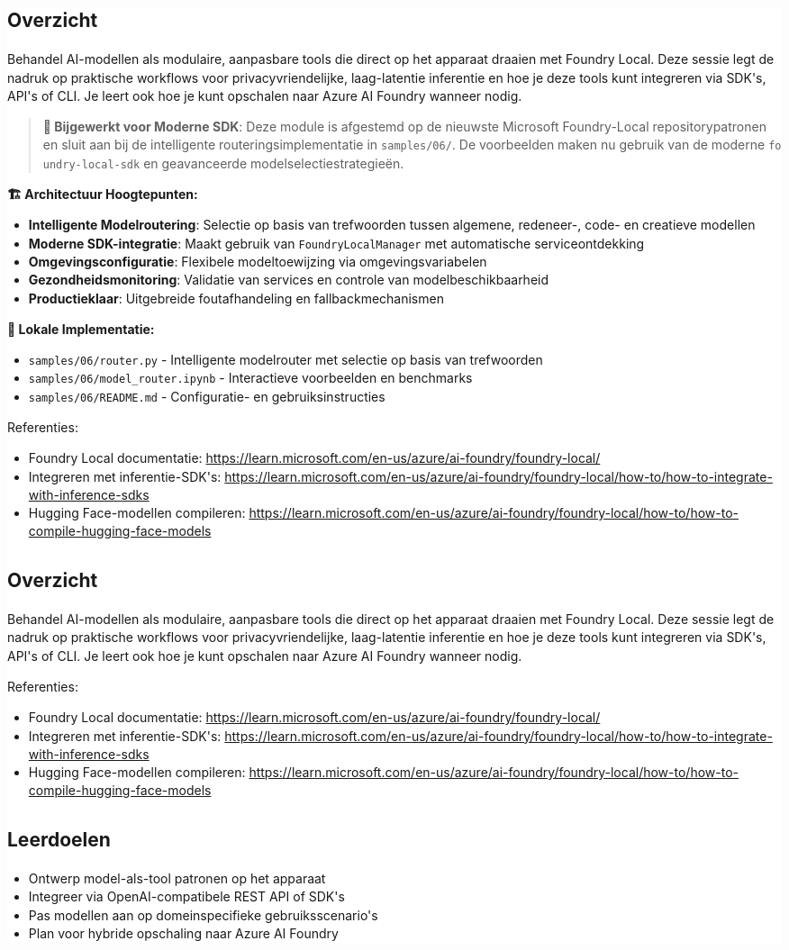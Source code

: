 
## Overzicht

Behandel AI-modellen als modulaire, aanpasbare tools die direct op het apparaat draaien met Foundry Local. Deze sessie legt de nadruk op praktische workflows voor privacyvriendelijke, laag-latentie inferentie en hoe je deze tools kunt integreren via SDK's, API's of CLI. Je leert ook hoe je kunt opschalen naar Azure AI Foundry wanneer nodig.

> **🔄 Bijgewerkt voor Moderne SDK**: Deze module is afgestemd op de nieuwste Microsoft Foundry-Local repositorypatronen en sluit aan bij de intelligente routeringsimplementatie in `samples/06/`. De voorbeelden maken nu gebruik van de moderne `foundry-local-sdk` en geavanceerde modelselectiestrategieën.

**🏗️ Architectuur Hoogtepunten:**
- **Intelligente Modelroutering**: Selectie op basis van trefwoorden tussen algemene, redeneer-, code- en creatieve modellen
- **Moderne SDK-integratie**: Maakt gebruik van `FoundryLocalManager` met automatische serviceontdekking
- **Omgevingsconfiguratie**: Flexibele modeltoewijzing via omgevingsvariabelen
- **Gezondheidsmonitoring**: Validatie van services en controle van modelbeschikbaarheid
- **Productieklaar**: Uitgebreide foutafhandeling en fallbackmechanismen

**📁 Lokale Implementatie:**
- `samples/06/router.py` - Intelligente modelrouter met selectie op basis van trefwoorden
- `samples/06/model_router.ipynb` - Interactieve voorbeelden en benchmarks
- `samples/06/README.md` - Configuratie- en gebruiksinstructies

Referenties:
- Foundry Local documentatie: https://learn.microsoft.com/en-us/azure/ai-foundry/foundry-local/
- Integreren met inferentie-SDK's: https://learn.microsoft.com/en-us/azure/ai-foundry/foundry-local/how-to/how-to-integrate-with-inference-sdks
- Hugging Face-modellen compileren: https://learn.microsoft.com/en-us/azure/ai-foundry/foundry-local/how-to/how-to-compile-hugging-face-models

## Overzicht

Behandel AI-modellen als modulaire, aanpasbare tools die direct op het apparaat draaien met Foundry Local. Deze sessie legt de nadruk op praktische workflows voor privacyvriendelijke, laag-latentie inferentie en hoe je deze tools kunt integreren via SDK's, API's of CLI. Je leert ook hoe je kunt opschalen naar Azure AI Foundry wanneer nodig.

Referenties:
- Foundry Local documentatie: https://learn.microsoft.com/en-us/azure/ai-foundry/foundry-local/
- Integreren met inferentie-SDK's: https://learn.microsoft.com/en-us/azure/ai-foundry/foundry-local/how-to/how-to-integrate-with-inference-sdks
- Hugging Face-modellen compileren: https://learn.microsoft.com/en-us/azure/ai-foundry/foundry-local/how-to/how-to-compile-hugging-face-models

## Leerdoelen
- Ontwerp model-als-tool patronen op het apparaat
- Integreer via OpenAI-compatibele REST API of SDK's
- Pas modellen aan op domeinspecifieke gebruiksscenario's
- Plan voor hybride opschaling naar Azure AI Foundry
